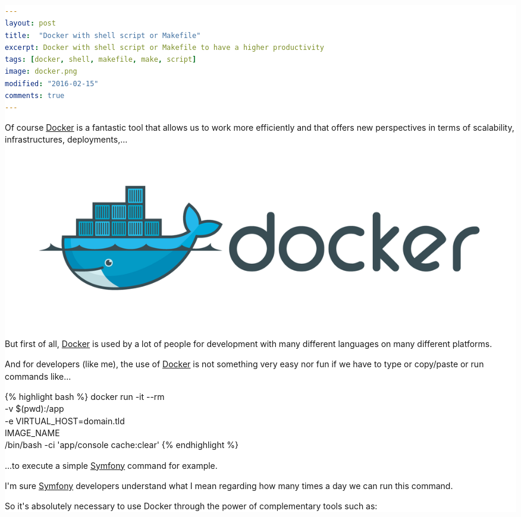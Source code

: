 ```yaml
---
layout: post
title:  "Docker with shell script or Makefile"
excerpt: Docker with shell script or Makefile to have a higher productivity
tags: [docker, shell, makefile, make, script]
image: docker.png
modified: "2016-02-15"
comments: true
---
```


Of course [Docker](https://docs.docker.com/) is a fantastic tool that allows us to work more efficiently
and that offers new perspectives in terms of scalability, infrastructures, deployments,...

![Docker](/images/posts/docker.png)

But first of all, [Docker](https://docs.docker.com/) is used by a lot of people for development
with many different languages on many different platforms.

And for developers (like me), the use of [Docker](https://docs.docker.com/) is not something very easy nor fun
if we have to type or copy/paste or run commands like...


{% highlight bash %}
docker run -it --rm \
    -v $(pwd):/app \
    -e VIRTUAL_HOST=domain.tld \
        IMAGE_NAME \
            /bin/bash -ci 'app/console cache:clear'
{% endhighlight %}

...to execute a simple [Symfony](http://symfony.com/) command for example.

I'm sure [Symfony](http://symfony.com/) developers understand what I mean regarding how many times a day we can run this command.

So it's absolutely necessary to use Docker through the power of complementary tools such as:
